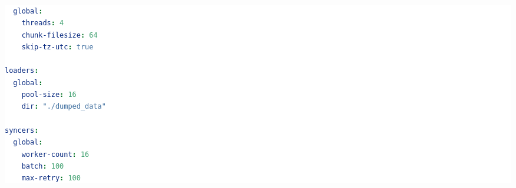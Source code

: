 ```yaml
  global:
    threads: 4
    chunk-filesize: 64
    skip-tz-utc: true

loaders:
  global:
    pool-size: 16
    dir: "./dumped_data"

syncers:
  global:
    worker-count: 16
    batch: 100
    max-retry: 100
```
